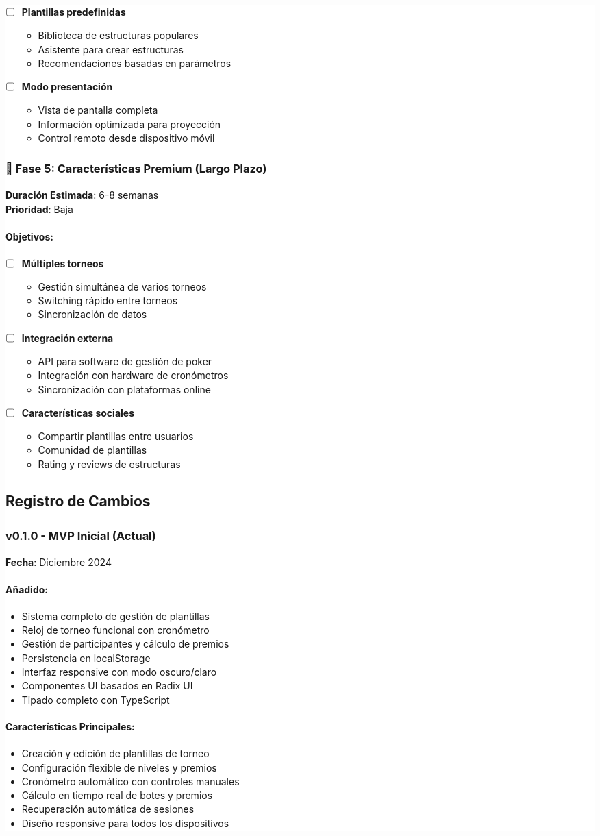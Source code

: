 - [ ] **Plantillas predefinidas**

  - Biblioteca de estructuras populares
  - Asistente para crear estructuras
  - Recomendaciones basadas en parámetros

- [ ] **Modo presentación**
  - Vista de pantalla completa
  - Información optimizada para proyección
  - Control remoto desde dispositivo móvil

### 🌟 Fase 5: Características Premium (Largo Plazo)

**Duración Estimada**: 6-8 semanas  
**Prioridad**: Baja

#### Objetivos:

- [ ] **Múltiples torneos**

  - Gestión simultánea de varios torneos
  - Switching rápido entre torneos
  - Sincronización de datos

- [ ] **Integración externa**

  - API para software de gestión de poker
  - Integración con hardware de cronómetros
  - Sincronización con plataformas online

- [ ] **Características sociales**
  - Compartir plantillas entre usuarios
  - Comunidad de plantillas
  - Rating y reviews de estructuras

## Registro de Cambios

### v0.1.0 - MVP Inicial (Actual)

**Fecha**: Diciembre 2024

#### Añadido:

- Sistema completo de gestión de plantillas
- Reloj de torneo funcional con cronómetro
- Gestión de participantes y cálculo de premios
- Persistencia en localStorage
- Interfaz responsive con modo oscuro/claro
- Componentes UI basados en Radix UI
- Tipado completo con TypeScript

#### Características Principales:

- Creación y edición de plantillas de torneo
- Configuración flexible de niveles y premios
- Cronómetro automático con controles manuales
- Cálculo en tiempo real de botes y premios
- Recuperación automática de sesiones
- Diseño responsive para todos los dispositivos
